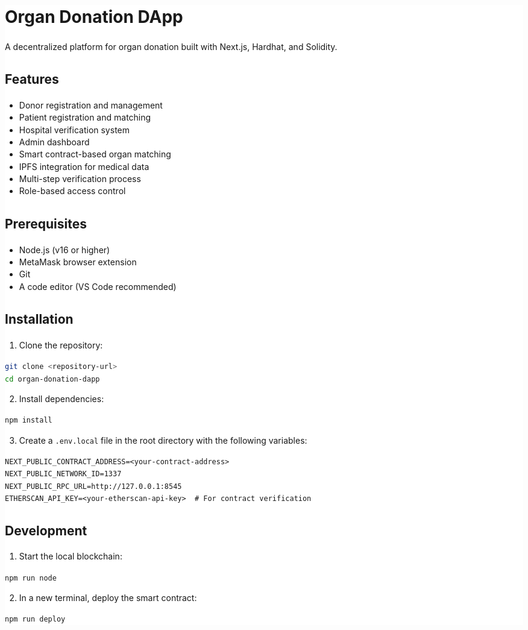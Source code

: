 # Organ Donation DApp

A decentralized platform for organ donation built with Next.js, Hardhat, and Solidity.

## Features

- Donor registration and management
- Patient registration and matching
- Hospital verification system
- Admin dashboard
- Smart contract-based organ matching
- IPFS integration for medical data
- Multi-step verification process
- Role-based access control

## Prerequisites

- Node.js (v16 or higher)
- MetaMask browser extension
- Git
- A code editor (VS Code recommended)

## Installation

1. Clone the repository:
```bash
git clone <repository-url>
cd organ-donation-dapp
```

2. Install dependencies:
```bash
npm install
```

3. Create a `.env.local` file in the root directory with the following variables:
```
NEXT_PUBLIC_CONTRACT_ADDRESS=<your-contract-address>
NEXT_PUBLIC_NETWORK_ID=1337
NEXT_PUBLIC_RPC_URL=http://127.0.0.1:8545
ETHERSCAN_API_KEY=<your-etherscan-api-key>  # For contract verification
```

## Development

1. Start the local blockchain:
```bash
npm run node
```

2. In a new terminal, deploy the smart contract:
```bash
npm run deploy
```
